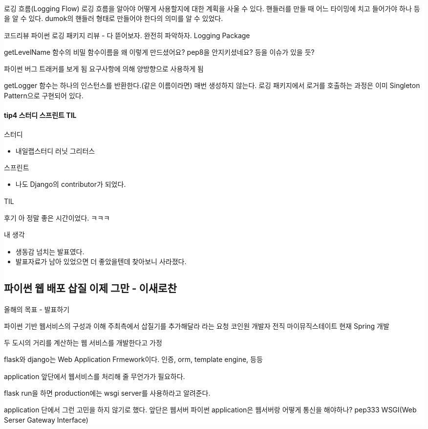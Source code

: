 로깅 흐름(Logging Flow)
로깅 흐름을 알아야 어떻게 사용할지에 대한 계획을 사울 수 있다.
핸들러를 만들 때 어느 타이밍에 치고 들어가야 하나 등을 알 수 있다.
dumok의 핸들러 형태로 만들어야 한다의 의미를 알 수 있었다.

코드리뷰
파이썬 로깅 패키지 리뷰 - 다 뜯어보자. 완전히 파악하자.
Logging Package

getLevelName 함수의 비밀
함수이름을 왜 이렇게 만드셨어요? pep8을 안지키셨네요? 등을 이슈가 있을 듯?

파이썬 버그 트래커를 보게 됨
요구사항에 의해 양방향으로 사용하게 됨

getLogger 함수는 하나의 인스턴스를 반환한다.(같은 이름이라면)
매번 생성하지 않는다.
로깅 패키지에서 로거를 호출하는 과정은 이미 Singleton Pattern으로 구현되어 있다.

#### tip4 스터디 스프린트 TIL

스터디

- 내일랩스터디 러닛 그리터스

스프린트

- 나도 Django의 contributor가 되었다.

TIL

후기
아 정말 좋은 시간이었다. ㅋㅋㅋ

내 생각

- 생동감 넘치는 발표였다.
- 발표자료가 남아 있었으면 더 좋았을텐데 찾아보니 사라졌다.

## 파이썬 웹 배포 삽질 이제 그만 - 이새로찬

올해의 목표 - 발표하기

파이썬 기반 웹서비스의 구성과 이해
주최측에서 삽질기를 추가해달라 라는 요청
코인원 개발자
전직 마이뮤직스테이트
현재 Spring 개발

두 도시의 거리를 계산하는 웹 서비스를 개발한다고 가정

flask와 django는 Web Application Frmework이다.
인증, orm, template engine, 등등

application 앞단에서 웹서비스를 처리해 줄 무언가가 필요하다.

flask run을 하면 production에는 wsgi server를 사용하라고 알려준다.

application 단에서 그런 고민을 하지 않기로 했다.
앞단은 웹서버
파이썬 application은 웹서버랑 어떻게 통신을 해야하나?
pep333
WSGI(Web Serser Gateway Interface)
